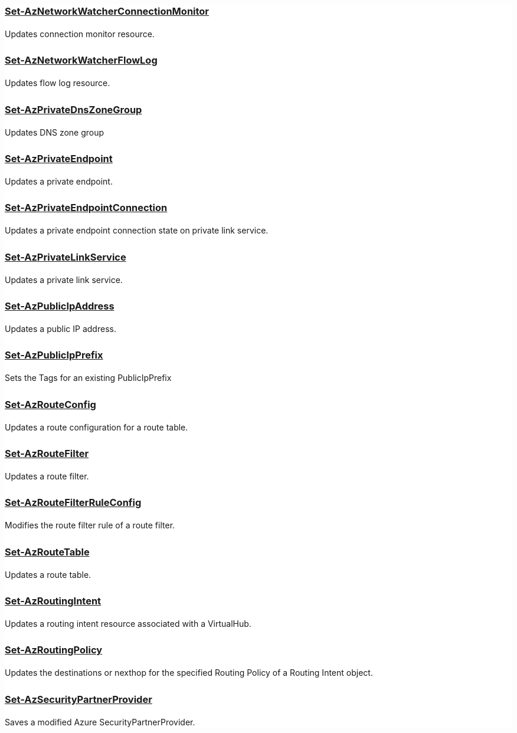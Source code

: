 ### [Set-AzNetworkWatcherConnectionMonitor](Set-AzNetworkWatcherConnectionMonitor.md)
Updates connection monitor resource.

### [Set-AzNetworkWatcherFlowLog](Set-AzNetworkWatcherFlowLog.md)
Updates flow log resource.

### [Set-AzPrivateDnsZoneGroup](Set-AzPrivateDnsZoneGroup.md)
Updates DNS zone group

### [Set-AzPrivateEndpoint](Set-AzPrivateEndpoint.md)
Updates a private endpoint.

### [Set-AzPrivateEndpointConnection](Set-AzPrivateEndpointConnection.md)
Updates a private endpoint connection state on private link service.

### [Set-AzPrivateLinkService](Set-AzPrivateLinkService.md)
Updates a private link service.

### [Set-AzPublicIpAddress](Set-AzPublicIpAddress.md)
Updates a public IP address.

### [Set-AzPublicIpPrefix](Set-AzPublicIpPrefix.md)
Sets the Tags for an existing PublicIpPrefix

### [Set-AzRouteConfig](Set-AzRouteConfig.md)
Updates a route configuration for a route table.

### [Set-AzRouteFilter](Set-AzRouteFilter.md)
Updates a route filter.

### [Set-AzRouteFilterRuleConfig](Set-AzRouteFilterRuleConfig.md)
Modifies the route filter rule of a route filter.

### [Set-AzRouteTable](Set-AzRouteTable.md)
Updates a route table.

### [Set-AzRoutingIntent](Set-AzRoutingIntent.md)
Updates a routing intent resource associated with a VirtualHub.

### [Set-AzRoutingPolicy](Set-AzRoutingPolicy.md)
Updates the destinations or nexthop for the specified Routing Policy of a Routing Intent object.

### [Set-AzSecurityPartnerProvider](Set-AzSecurityPartnerProvider.md)
Saves a modified Azure SecurityPartnerProvider.
